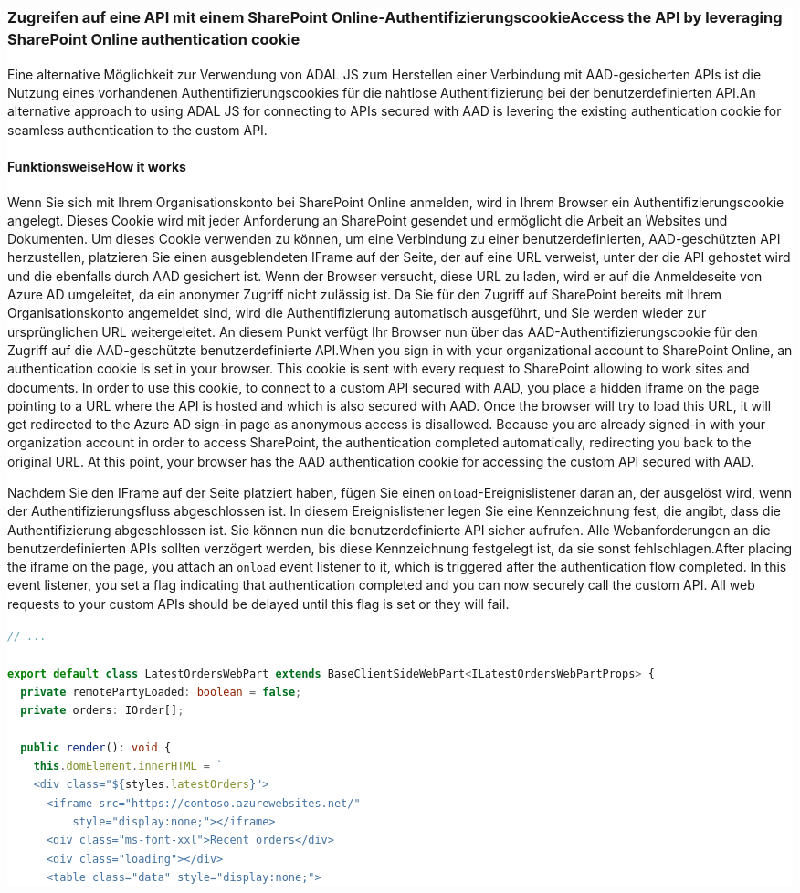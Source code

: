 ### <a name="access-the-api-by-leveraging-sharepoint-online-authentication-cookie"></a><span data-ttu-id="71087-185">Zugreifen auf eine API mit einem SharePoint Online-Authentifizierungscookie</span><span class="sxs-lookup"><span data-stu-id="71087-185">Access the API by leveraging SharePoint Online authentication cookie</span></span>

<span data-ttu-id="71087-186">Eine alternative Möglichkeit zur Verwendung von ADAL JS zum Herstellen einer Verbindung mit AAD-gesicherten APIs ist die Nutzung eines vorhandenen Authentifizierungscookies für die nahtlose Authentifizierung bei der benutzerdefinierten API.</span><span class="sxs-lookup"><span data-stu-id="71087-186">An alternative approach to using ADAL JS for connecting to APIs secured with AAD is levering the existing authentication cookie for seamless authentication to the custom API.</span></span>

#### <a name="how-it-works"></a><span data-ttu-id="71087-187">Funktionsweise</span><span class="sxs-lookup"><span data-stu-id="71087-187">How it works</span></span>

<span data-ttu-id="71087-p120">Wenn Sie sich mit Ihrem Organisationskonto bei SharePoint Online anmelden, wird in Ihrem Browser ein Authentifizierungscookie angelegt. Dieses Cookie wird mit jeder Anforderung an SharePoint gesendet und ermöglicht die Arbeit an Websites und Dokumenten. Um dieses Cookie verwenden zu können, um eine Verbindung zu einer benutzerdefinierten, AAD-geschützten API herzustellen, platzieren Sie einen ausgeblendeten IFrame auf der Seite, der auf eine URL verweist, unter der die API gehostet wird und die ebenfalls durch AAD gesichert ist. Wenn der Browser versucht, diese URL zu laden, wird er auf die Anmeldeseite von Azure AD umgeleitet, da ein anonymer Zugriff nicht zulässig ist. Da Sie für den Zugriff auf SharePoint bereits mit Ihrem Organisationskonto angemeldet sind, wird die Authentifizierung automatisch ausgeführt, und Sie werden wieder zur ursprünglichen URL weitergeleitet. An diesem Punkt verfügt Ihr Browser nun über das AAD-Authentifizierungscookie für den Zugriff auf die AAD-geschützte benutzerdefinierte API.</span><span class="sxs-lookup"><span data-stu-id="71087-p120">When you sign in with your organizational account to SharePoint Online, an authentication cookie is set in your browser. This cookie is sent with every request to SharePoint allowing to work sites and documents. In order to use this cookie, to connect to a custom API secured with AAD, you place a hidden iframe on the page pointing to a URL where the API is hosted and which is also secured with AAD. Once the browser will try to load this URL, it will get redirected to the Azure AD sign-in page as anonymous access is disallowed. Because you are already signed-in with your organization account in order to access SharePoint, the authentication completed automatically, redirecting you back to the original URL. At this point, your browser has the AAD authentication cookie for accessing the custom API secured with AAD.</span></span>

<span data-ttu-id="71087-p121">Nachdem Sie den IFrame auf der Seite platziert haben, fügen Sie einen `onload`-Ereignislistener daran an, der ausgelöst wird, wenn der Authentifizierungsfluss abgeschlossen ist. In diesem Ereignislistener legen Sie eine Kennzeichnung fest, die angibt, dass die Authentifizierung abgeschlossen ist. Sie können nun die benutzerdefinierte API sicher aufrufen. Alle Webanforderungen an die benutzerdefinierten APIs sollten verzögert werden, bis diese Kennzeichnung festgelegt ist, da sie sonst fehlschlagen.</span><span class="sxs-lookup"><span data-stu-id="71087-p121">After placing the iframe on the page, you attach an `onload` event listener to it, which is triggered after the authentication flow completed. In this event listener, you set a flag indicating that authentication completed and you can now securely call the custom API. All web requests to your custom APIs should be delayed until this flag is set or they will fail.</span></span>

```ts
// ...

export default class LatestOrdersWebPart extends BaseClientSideWebPart<ILatestOrdersWebPartProps> {
  private remotePartyLoaded: boolean = false;
  private orders: IOrder[];

  public render(): void {
    this.domElement.innerHTML = `
    <div class="${styles.latestOrders}">
      <iframe src="https://contoso.azurewebsites.net/"
          style="display:none;"></iframe>
      <div class="ms-font-xxl">Recent orders</div>
      <div class="loading"></div>
      <table class="data" style="display:none;">
```